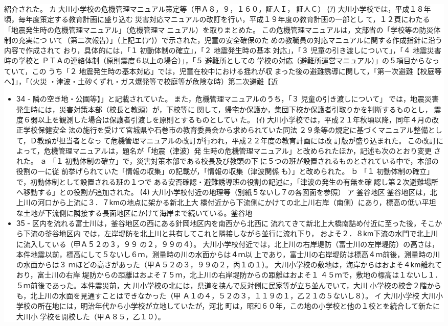 紹介された。 
カ 大川小学校の危機管理マニュアル策定等（甲Ａ８，９，１６０，証人Ｉ，
証人Ｃ） 
(ｱ) 大川小学校では，平成１８年頃，毎年度策定する教育計画に盛り込む
災害対応マニュアルの改訂を行い，平成１９年度の教育計画の一部とし
て，１２頁にわたる「地震発生時の危機管理マニュアル」（危機管理マ
ニュアル）を取りまとめた。 
この危機管理マニュアルは，文部省の「学校等の防災体制の充実につ
いて（第二次報告）」（上記エ(ア)）で示された，児童の安全確保のた
めの教職員の対応マニュアルに関する作成指針に沿う内容で作成されて
おり，具体的には，「１ 初動体制の確立」，「２ 地震発生時の基本
対応」，「３ 児童の引き渡しについて」，「４ 地震災害時の学校と
ＰＴＡの連絡体制（原則震度６以上の場合）」，「５ 避難所としての
学校の対応（避難所運営マニュアル）」の５項目からなっていて，この
うち「２ 地震発生時の基本対応」では，児童在校中における揺れが収
まった後の避難誘導に関して，「第一次避難【校庭等へ】」，「（火災
・津波・土砂くずれ・ガス爆発等で校庭等が危険な時）第二次避難【近
 - 34 - 
隣の空き地・公園等】」と記載されていた。 
また，危機管理マニュアルのうち，「３ 児童の引き渡しについて」
では，地震災害発生時には，災害対策本部（校長と教頭）が，下校等に
関して，帰宅か保護か，集団下校か保護者引取りかを判断するものとし，
震度６弱以上を観測した場合は保護者引渡しを原則とするものとしてい
た。 
(ｲ) 大川小学校では，平成２１年秋頃以降，同年４月の改正学校保健安全
法の施行を受けて宮城県や石巻市の教育委員会から求められていた同法
２９条等の規定に基づくマニュアル整備として，Ｄ教頭が担当者となっ
て危機管理マニュアルの改訂が行われ，平成２２年度の教育計画には改
訂版が盛り込まれた。 
この改訂によって，危機管理マニュアルは，題名が「地震（津波）発
生時の危機管理マニュアル」と改められたほか，記述も次のとおり変更
された。 
ａ 「１ 初動体制の確立」で，災害対策本部である校長及び教頭の下
に５つの班が設置されるものとされている中で，本部の役割の一に従
前挙げられていた「情報の収集」の記載が，「情報の収集（津波関係
も）」と改められた。 
ｂ 「１ 初動体制の確立」で，初動体制として設置される班の１つで
ある安否確認・避難誘導班の役割の記述に，「津波の発生の有無を確
認し第２次避難場所へ移動する」との役割が追加された。 
(4) 大川小学校付近の地理等（別紙５ないし７の各図面を参照） 
ア 釜谷地区 
釜谷地区は，北上川の河口から上流に３．７kmの地点に架かる新北上大
橋付近から下流側にかけての北上川右岸（南側）にあり，標高の低い平坦
な土地が下流側に隣接する長面地区にかけて海岸まで続いている。釜谷地
 - 35 - 
区内を流れる富士川は，釜谷地区の西にある針岡地区内を南西から北西に
流れてきて新北上大橋南詰め付近に至った後，そこから下流の釜谷地区内
では，左岸堤防を北上川と共有してこれと隣接しながら並行に流れ下り，
およそ２．８km下流の水門で北上川に流入している（甲Ａ５２の３，９９
の２，９９の４）。 
大川小学校付近では，北上川の右岸堤防（富士川の左岸堤防）の高さは，
本件地震以前，標高にして５ないし６ｍ，測量時の川の水面からは４ｍ以
上であり，富士川の右岸堤防は標高４ｍ前後，測量時の川の水面からは３
ｍほどの高さがあった（甲Ａ５２の３，９９の２，丙１の１）。 
大川小学校の敷地は，海岸からはおよそ４km離れており，富士川の右岸
堤防からの距離はおよそ７５ｍ，北上川の右岸堤防からの距離はおよそ１
４５ｍで，敷地の標高は１ないし１．５ｍ前後であった。本件震災前，大
川小学校の北には，県道を挟んで反対側に民家等が立ち並んでいて，大川
小学校の校舎２階からも，北上川の水面を見通すことはできなかった（甲
Ａ１の４，５２の３，１１９の１，乙２１の５ないし８）。 
イ 大川小学校 
大川小学校の所在地には，明治年代から小学校が立地していたが，河北
町は，昭和６０年，この地の小学校と他の１校とを統合して新たに大川小
学校を開校した（甲Ａ８５，乙１０）。 